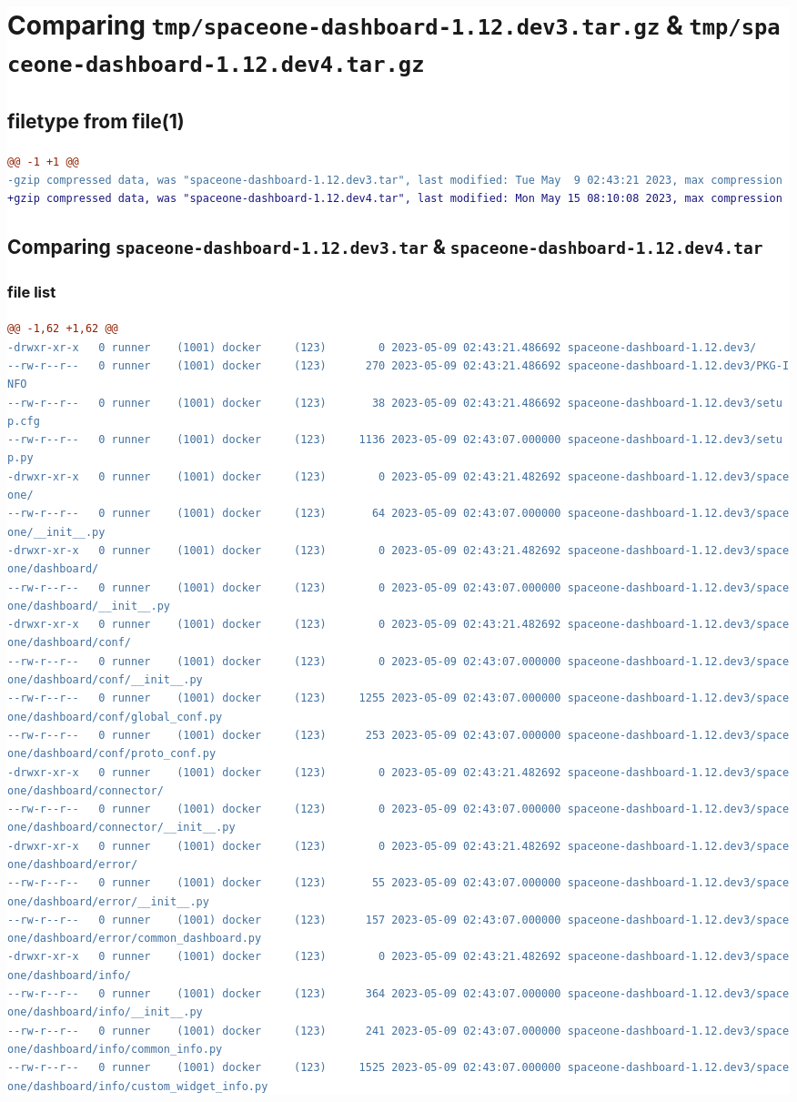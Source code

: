 # Comparing `tmp/spaceone-dashboard-1.12.dev3.tar.gz` & `tmp/spaceone-dashboard-1.12.dev4.tar.gz`

## filetype from file(1)

```diff
@@ -1 +1 @@
-gzip compressed data, was "spaceone-dashboard-1.12.dev3.tar", last modified: Tue May  9 02:43:21 2023, max compression
+gzip compressed data, was "spaceone-dashboard-1.12.dev4.tar", last modified: Mon May 15 08:10:08 2023, max compression
```

## Comparing `spaceone-dashboard-1.12.dev3.tar` & `spaceone-dashboard-1.12.dev4.tar`

### file list

```diff
@@ -1,62 +1,62 @@
-drwxr-xr-x   0 runner    (1001) docker     (123)        0 2023-05-09 02:43:21.486692 spaceone-dashboard-1.12.dev3/
--rw-r--r--   0 runner    (1001) docker     (123)      270 2023-05-09 02:43:21.486692 spaceone-dashboard-1.12.dev3/PKG-INFO
--rw-r--r--   0 runner    (1001) docker     (123)       38 2023-05-09 02:43:21.486692 spaceone-dashboard-1.12.dev3/setup.cfg
--rw-r--r--   0 runner    (1001) docker     (123)     1136 2023-05-09 02:43:07.000000 spaceone-dashboard-1.12.dev3/setup.py
-drwxr-xr-x   0 runner    (1001) docker     (123)        0 2023-05-09 02:43:21.482692 spaceone-dashboard-1.12.dev3/spaceone/
--rw-r--r--   0 runner    (1001) docker     (123)       64 2023-05-09 02:43:07.000000 spaceone-dashboard-1.12.dev3/spaceone/__init__.py
-drwxr-xr-x   0 runner    (1001) docker     (123)        0 2023-05-09 02:43:21.482692 spaceone-dashboard-1.12.dev3/spaceone/dashboard/
--rw-r--r--   0 runner    (1001) docker     (123)        0 2023-05-09 02:43:07.000000 spaceone-dashboard-1.12.dev3/spaceone/dashboard/__init__.py
-drwxr-xr-x   0 runner    (1001) docker     (123)        0 2023-05-09 02:43:21.482692 spaceone-dashboard-1.12.dev3/spaceone/dashboard/conf/
--rw-r--r--   0 runner    (1001) docker     (123)        0 2023-05-09 02:43:07.000000 spaceone-dashboard-1.12.dev3/spaceone/dashboard/conf/__init__.py
--rw-r--r--   0 runner    (1001) docker     (123)     1255 2023-05-09 02:43:07.000000 spaceone-dashboard-1.12.dev3/spaceone/dashboard/conf/global_conf.py
--rw-r--r--   0 runner    (1001) docker     (123)      253 2023-05-09 02:43:07.000000 spaceone-dashboard-1.12.dev3/spaceone/dashboard/conf/proto_conf.py
-drwxr-xr-x   0 runner    (1001) docker     (123)        0 2023-05-09 02:43:21.482692 spaceone-dashboard-1.12.dev3/spaceone/dashboard/connector/
--rw-r--r--   0 runner    (1001) docker     (123)        0 2023-05-09 02:43:07.000000 spaceone-dashboard-1.12.dev3/spaceone/dashboard/connector/__init__.py
-drwxr-xr-x   0 runner    (1001) docker     (123)        0 2023-05-09 02:43:21.482692 spaceone-dashboard-1.12.dev3/spaceone/dashboard/error/
--rw-r--r--   0 runner    (1001) docker     (123)       55 2023-05-09 02:43:07.000000 spaceone-dashboard-1.12.dev3/spaceone/dashboard/error/__init__.py
--rw-r--r--   0 runner    (1001) docker     (123)      157 2023-05-09 02:43:07.000000 spaceone-dashboard-1.12.dev3/spaceone/dashboard/error/common_dashboard.py
-drwxr-xr-x   0 runner    (1001) docker     (123)        0 2023-05-09 02:43:21.482692 spaceone-dashboard-1.12.dev3/spaceone/dashboard/info/
--rw-r--r--   0 runner    (1001) docker     (123)      364 2023-05-09 02:43:07.000000 spaceone-dashboard-1.12.dev3/spaceone/dashboard/info/__init__.py
--rw-r--r--   0 runner    (1001) docker     (123)      241 2023-05-09 02:43:07.000000 spaceone-dashboard-1.12.dev3/spaceone/dashboard/info/common_info.py
--rw-r--r--   0 runner    (1001) docker     (123)     1525 2023-05-09 02:43:07.000000 spaceone-dashboard-1.12.dev3/spaceone/dashboard/info/custom_widget_info.py
```